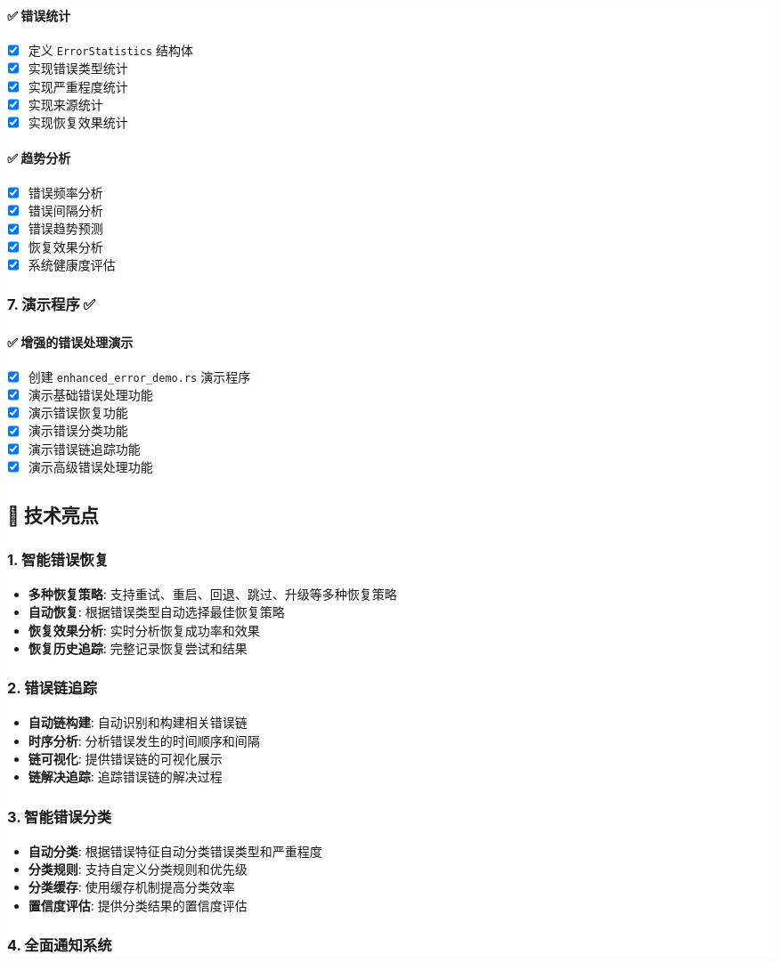 #### ✅ 错误统计

- [x] 定义 `ErrorStatistics` 结构体
- [x] 实现错误类型统计
- [x] 实现严重程度统计
- [x] 实现来源统计
- [x] 实现恢复效果统计

#### ✅ 趋势分析

- [x] 错误频率分析
- [x] 错误间隔分析
- [x] 错误趋势预测
- [x] 恢复效果分析
- [x] 系统健康度评估

### 7. 演示程序 ✅

#### ✅ 增强的错误处理演示

- [x] 创建 `enhanced_error_demo.rs` 演示程序
- [x] 演示基础错误处理功能
- [x] 演示错误恢复功能
- [x] 演示错误分类功能
- [x] 演示错误链追踪功能
- [x] 演示高级错误处理功能

## 🚀 技术亮点

### 1. 智能错误恢复

- **多种恢复策略**: 支持重试、重启、回退、跳过、升级等多种恢复策略
- **自动恢复**: 根据错误类型自动选择最佳恢复策略
- **恢复效果分析**: 实时分析恢复成功率和效果
- **恢复历史追踪**: 完整记录恢复尝试和结果

### 2. 错误链追踪

- **自动链构建**: 自动识别和构建相关错误链
- **时序分析**: 分析错误发生的时间顺序和间隔
- **链可视化**: 提供错误链的可视化展示
- **链解决追踪**: 追踪错误链的解决过程

### 3. 智能错误分类

- **自动分类**: 根据错误特征自动分类错误类型和严重程度
- **分类规则**: 支持自定义分类规则和优先级
- **分类缓存**: 使用缓存机制提高分类效率
- **置信度评估**: 提供分类结果的置信度评估

### 4. 全面通知系统
